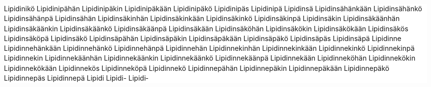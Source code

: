 Lipidinikö
Lipidinipähän
Lipidinipäkin
Lipidinipäkään
Lipidinipäkö
Lipidinipäs
Lipidinipä
Lipidinsä
Lipidinsähänkään
Lipidinsähänkö
Lipidinsähänpä
Lipidinsähän
Lipidinsäkinhän
Lipidinsäkinkään
Lipidinsäkinkö
Lipidinsäkinpä
Lipidinsäkin
Lipidinsäkäänhän
Lipidinsäkäänkin
Lipidinsäkäänkö
Lipidinsäkäänpä
Lipidinsäkään
Lipidinsäköhän
Lipidinsäkökin
Lipidinsäkökään
Lipidinsäkös
Lipidinsäköpä
Lipidinsäkö
Lipidinsäpähän
Lipidinsäpäkin
Lipidinsäpäkään
Lipidinsäpäkö
Lipidinsäpäs
Lipidinsäpä
Lipidinne
Lipidinnehänkään
Lipidinnehänkö
Lipidinnehänpä
Lipidinnehän
Lipidinnekinhän
Lipidinnekinkään
Lipidinnekinkö
Lipidinnekinpä
Lipidinnekin
Lipidinnekäänhän
Lipidinnekäänkin
Lipidinnekäänkö
Lipidinnekäänpä
Lipidinnekään
Lipidinneköhän
Lipidinnekökin
Lipidinnekökään
Lipidinnekös
Lipidinneköpä
Lipidinnekö
Lipidinnepähän
Lipidinnepäkin
Lipidinnepäkään
Lipidinnepäkö
Lipidinnepäs
Lipidinnepä
Lipidi
Lipidi-
Lipidi‐